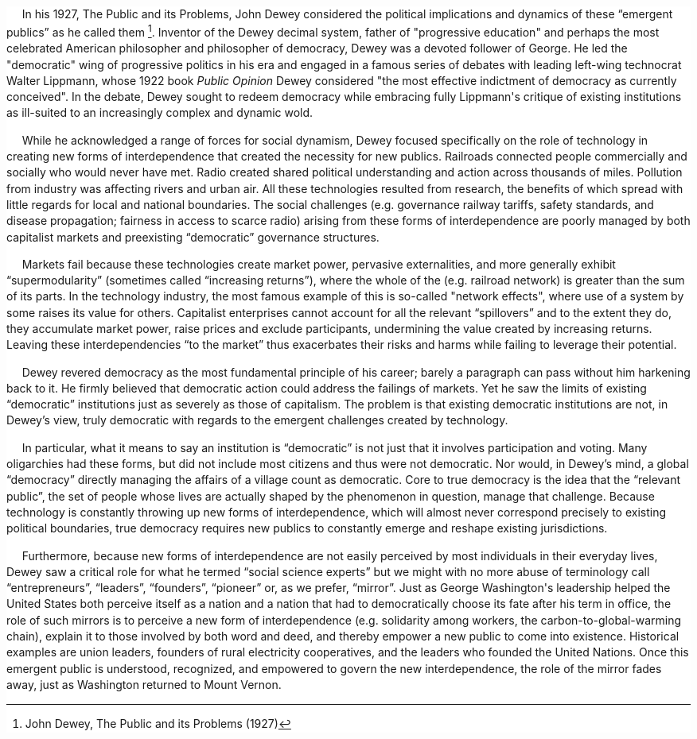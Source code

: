 &nbsp;&nbsp;&nbsp;&nbsp; In his 1927, The Public and its Problems, John Dewey considered the political implications and dynamics of these “emergent publics” as he called them [^3]. Inventor of the Dewey decimal system, father of "progressive education" and perhaps the most celebrated American philosopher and philosopher of democracy, Dewey was a devoted follower of George.  He led the "democratic" wing of progressive politics in his era and engaged in a famous series of debates with leading left-wing technocrat Walter Lippmann, whose 1922 book *Public Opinion* Dewey considered "the most effective indictment of democracy as currently conceived".  In the debate, Dewey sought to redeem democracy while embracing fully Lippmann's critique of existing institutions as ill-suited to an increasingly complex and dynamic wold.  



&nbsp;&nbsp;&nbsp;&nbsp;  While he acknowledged a range of forces for social dynamism, Dewey focused specifically on the role of technology in creating new forms of interdependence that created the necessity for new publics.  Railroads connected people commercially and socially who would never have met.  Radio created shared political understanding and action across thousands of miles.  Pollution from industry was affecting rivers and urban air.  All these technologies resulted from research, the benefits of which spread with little regards for local and national boundaries.  The social challenges (e.g. governance railway tariffs, safety standards, and disease propagation; fairness in access to scarce radio) arising from these forms of interdependence are poorly managed by both capitalist markets and preexisting “democratic” governance structures.  

&nbsp;&nbsp;&nbsp;&nbsp; Markets fail because these technologies create market power, pervasive externalities, and more generally exhibit “supermodularity” (sometimes called “increasing returns”), where the whole of the (e.g. railroad network) is greater than the sum of its parts.  In the technology industry, the most famous example of this is so-called "network effects", where use of a system by some raises its value for others.   Capitalist enterprises cannot account for all the relevant “spillovers” and to the extent they do, they accumulate market power, raise prices and exclude participants, undermining the value created by increasing returns. Leaving these interdependencies “to the market” thus exacerbates their risks and harms while failing to leverage their potential.

&nbsp;&nbsp;&nbsp;&nbsp; Dewey revered democracy as the most fundamental principle of his career; barely a paragraph can pass without him harkening back to it.  He firmly believed that democratic action could address the failings of markets.  Yet he saw the limits of existing “democratic” institutions just as severely as those of capitalism.  The problem is that existing democratic institutions are not, in Dewey’s view, truly democratic with regards to the emergent challenges created by technology.

&nbsp;&nbsp;&nbsp;&nbsp; In particular, what it means to say an institution is “democratic” is not just that it involves participation and voting.  Many oligarchies had these forms, but did not include most citizens and thus were not democratic.  Nor would, in Dewey’s mind, a global “democracy” directly managing the affairs of a village count as democratic.  Core to true democracy is the idea that the “relevant public”, the set of people whose lives are actually shaped by the phenomenon in question, manage that challenge.  Because technology is constantly throwing up new forms of interdependence, which will almost never correspond precisely to existing political boundaries, true democracy requires new publics to constantly emerge and reshape existing jurisdictions.

&nbsp;&nbsp;&nbsp;&nbsp; Furthermore, because new forms of interdependence are not easily perceived by most individuals in their everyday lives, Dewey saw a critical role for what he termed “social science experts” but we might with no more abuse of terminology call “entrepreneurs”, “leaders”, “founders”, “pioneer” or, as we prefer, “mirror”.  Just as George Washington's leadership helped the United States both perceive itself as a nation and a nation that had to democratically choose its fate after his term in office, the role of such mirrors is to perceive a new form of interdependence (e.g. solidarity among workers, the carbon-to-global-warming chain), explain it to those involved by both word and deed, and thereby empower a new public to come into existence. Historical examples are union leaders, founders of rural electricity cooperatives, and the leaders who founded the United Nations.  Once this emergent public is understood, recognized, and empowered to govern the new interdependence, the role of the mirror fades away, just as Washington returned to Mount Vernon.


[^1]: Simmel,“Soziologie” (1908)
[^2]: Simmel, “Sociology of Secrets and Secret Societies”
[^3]: John Dewey, The Public and its Problems (1927)
